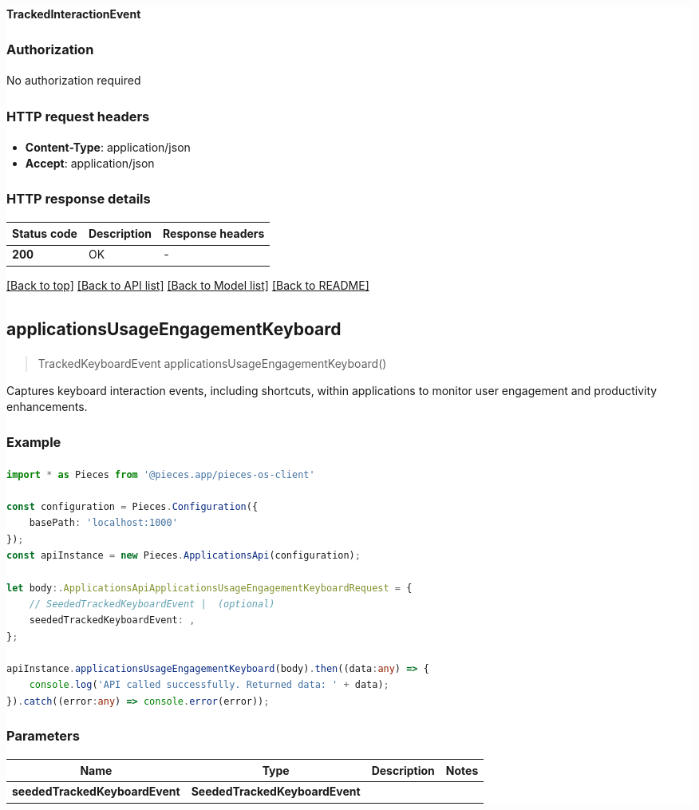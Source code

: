 **TrackedInteractionEvent**

### Authorization

No authorization required

### HTTP request headers

- **Content-Type**: application/json
- **Accept**: application/json


### HTTP response details
| Status code | Description | Response headers |
|-------------|-------------|------------------|
**200** | OK |  -  |

[[Back to top]](#) [[Back to API list]](README#documentation-for-api-endpoints) [[Back to Model list]](README#documentation-for-models) [[Back to README]](README)

## **applicationsUsageEngagementKeyboard**
> TrackedKeyboardEvent applicationsUsageEngagementKeyboard()

Captures keyboard interaction events, including shortcuts, within applications to monitor user engagement and productivity enhancements.

### Example

```typescript
import * as Pieces from '@pieces.app/pieces-os-client'

const configuration = Pieces.Configuration({
    basePath: 'localhost:1000'
});
const apiInstance = new Pieces.ApplicationsApi(configuration);

let body:.ApplicationsApiApplicationsUsageEngagementKeyboardRequest = {
    // SeededTrackedKeyboardEvent |  (optional)
    seededTrackedKeyboardEvent: ,
};

apiInstance.applicationsUsageEngagementKeyboard(body).then((data:any) => {
    console.log('API called successfully. Returned data: ' + data);
}).catch((error:any) => console.error(error));
```


### Parameters

Name | Type | Description  | Notes
------------- | ------------- | ------------- | -------------
 **seededTrackedKeyboardEvent** | **SeededTrackedKeyboardEvent**|  |


